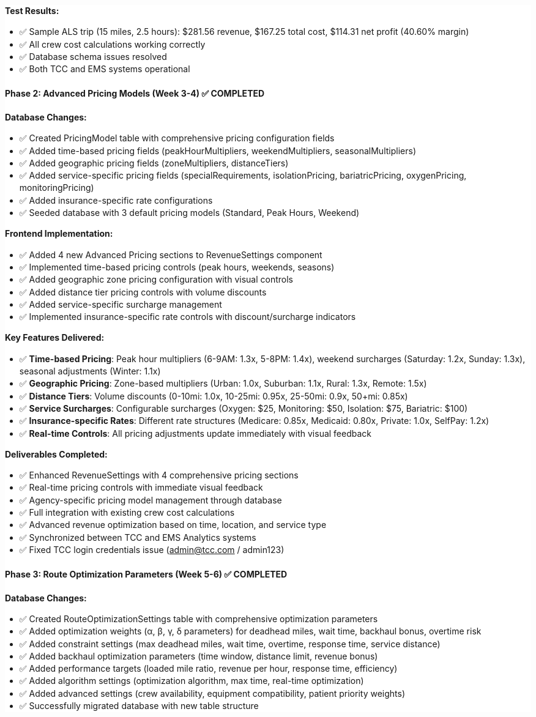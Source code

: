 **Test Results:**
- ✅ Sample ALS trip (15 miles, 2.5 hours): $281.56 revenue, $167.25 total cost, $114.31 net profit (40.60% margin)
- ✅ All crew cost calculations working correctly
- ✅ Database schema issues resolved
- ✅ Both TCC and EMS systems operational

#### Phase 2: Advanced Pricing Models (Week 3-4) ✅ COMPLETED
**Database Changes:**
- ✅ Created PricingModel table with comprehensive pricing configuration fields
- ✅ Added time-based pricing fields (peakHourMultipliers, weekendMultipliers, seasonalMultipliers)
- ✅ Added geographic pricing fields (zoneMultipliers, distanceTiers)
- ✅ Added service-specific pricing fields (specialRequirements, isolationPricing, bariatricPricing, oxygenPricing, monitoringPricing)
- ✅ Added insurance-specific rate configurations
- ✅ Seeded database with 3 default pricing models (Standard, Peak Hours, Weekend)

**Frontend Implementation:**
- ✅ Added 4 new Advanced Pricing sections to RevenueSettings component
- ✅ Implemented time-based pricing controls (peak hours, weekends, seasons)
- ✅ Added geographic zone pricing configuration with visual controls
- ✅ Added distance tier pricing controls with volume discounts
- ✅ Added service-specific surcharge management
- ✅ Implemented insurance-specific rate controls with discount/surcharge indicators

**Key Features Delivered:**
- ✅ **Time-based Pricing**: Peak hour multipliers (6-9AM: 1.3x, 5-8PM: 1.4x), weekend surcharges (Saturday: 1.2x, Sunday: 1.3x), seasonal adjustments (Winter: 1.1x)
- ✅ **Geographic Pricing**: Zone-based multipliers (Urban: 1.0x, Suburban: 1.1x, Rural: 1.3x, Remote: 1.5x)
- ✅ **Distance Tiers**: Volume discounts (0-10mi: 1.0x, 10-25mi: 0.95x, 25-50mi: 0.9x, 50+mi: 0.85x)
- ✅ **Service Surcharges**: Configurable surcharges (Oxygen: $25, Monitoring: $50, Isolation: $75, Bariatric: $100)
- ✅ **Insurance-specific Rates**: Different rate structures (Medicare: 0.85x, Medicaid: 0.80x, Private: 1.0x, SelfPay: 1.2x)
- ✅ **Real-time Controls**: All pricing adjustments update immediately with visual feedback

**Deliverables Completed:**
- ✅ Enhanced RevenueSettings with 4 comprehensive pricing sections
- ✅ Real-time pricing controls with immediate visual feedback
- ✅ Agency-specific pricing model management through database
- ✅ Full integration with existing crew cost calculations
- ✅ Advanced revenue optimization based on time, location, and service type
- ✅ Synchronized between TCC and EMS Analytics systems
- ✅ Fixed TCC login credentials issue (admin@tcc.com / admin123)

#### Phase 3: Route Optimization Parameters (Week 5-6) ✅ COMPLETED
**Database Changes:**
- ✅ Created RouteOptimizationSettings table with comprehensive optimization parameters
- ✅ Added optimization weights (α, β, γ, δ parameters) for deadhead miles, wait time, backhaul bonus, overtime risk
- ✅ Added constraint settings (max deadhead miles, wait time, overtime, response time, service distance)
- ✅ Added backhaul optimization parameters (time window, distance limit, revenue bonus)
- ✅ Added performance targets (loaded mile ratio, revenue per hour, response time, efficiency)
- ✅ Added algorithm settings (optimization algorithm, max time, real-time optimization)
- ✅ Added advanced settings (crew availability, equipment compatibility, patient priority weights)
- ✅ Successfully migrated database with new table structure
